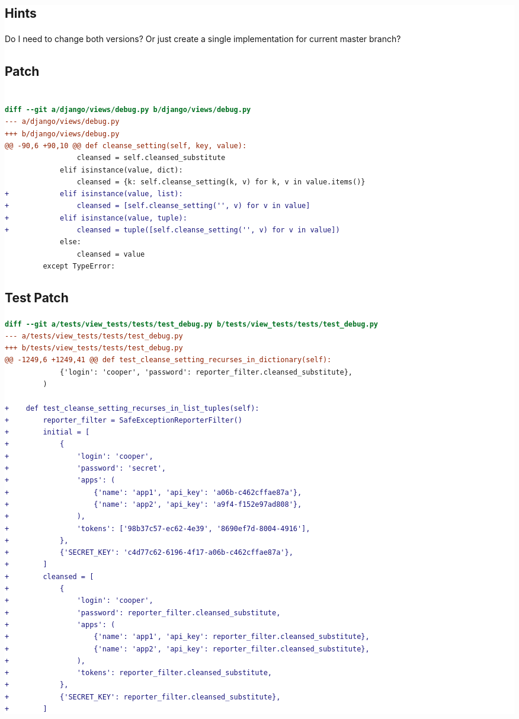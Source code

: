 
## Hints

Do I need to change both versions? Or just create a single implementation for current master branch?

## Patch

```diff

diff --git a/django/views/debug.py b/django/views/debug.py
--- a/django/views/debug.py
+++ b/django/views/debug.py
@@ -90,6 +90,10 @@ def cleanse_setting(self, key, value):
                 cleansed = self.cleansed_substitute
             elif isinstance(value, dict):
                 cleansed = {k: self.cleanse_setting(k, v) for k, v in value.items()}
+            elif isinstance(value, list):
+                cleansed = [self.cleanse_setting('', v) for v in value]
+            elif isinstance(value, tuple):
+                cleansed = tuple([self.cleanse_setting('', v) for v in value])
             else:
                 cleansed = value
         except TypeError:


```

## Test Patch

```diff
diff --git a/tests/view_tests/tests/test_debug.py b/tests/view_tests/tests/test_debug.py
--- a/tests/view_tests/tests/test_debug.py
+++ b/tests/view_tests/tests/test_debug.py
@@ -1249,6 +1249,41 @@ def test_cleanse_setting_recurses_in_dictionary(self):
             {'login': 'cooper', 'password': reporter_filter.cleansed_substitute},
         )
 
+    def test_cleanse_setting_recurses_in_list_tuples(self):
+        reporter_filter = SafeExceptionReporterFilter()
+        initial = [
+            {
+                'login': 'cooper',
+                'password': 'secret',
+                'apps': (
+                    {'name': 'app1', 'api_key': 'a06b-c462cffae87a'},
+                    {'name': 'app2', 'api_key': 'a9f4-f152e97ad808'},
+                ),
+                'tokens': ['98b37c57-ec62-4e39', '8690ef7d-8004-4916'],
+            },
+            {'SECRET_KEY': 'c4d77c62-6196-4f17-a06b-c462cffae87a'},
+        ]
+        cleansed = [
+            {
+                'login': 'cooper',
+                'password': reporter_filter.cleansed_substitute,
+                'apps': (
+                    {'name': 'app1', 'api_key': reporter_filter.cleansed_substitute},
+                    {'name': 'app2', 'api_key': reporter_filter.cleansed_substitute},
+                ),
+                'tokens': reporter_filter.cleansed_substitute,
+            },
+            {'SECRET_KEY': reporter_filter.cleansed_substitute},
+        ]
```